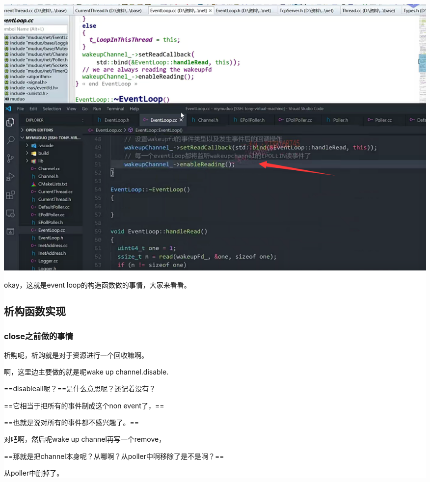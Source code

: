 ![image-20230725013612449](image/image-20230725013612449.png)





okay，这就是event loop的构造函数做的事情，大家来看看。

## 析构函数实现

### close之前做的事情

析购呢，析购就是对于资源进行一个回收嘛啊。

啊，这里边主要做的就是呢wake up channel.disable.

==disableall呢？==是什么意思呢？还记着没有？

==它相当于把所有的事件制成这个non event了，==

==也就是说对所有的事件都不感兴趣了。==

对吧啊，然后呢wake up channel再写一个remove，

==那就是把channel本身呢？从哪啊？从poller中啊移除了是不是啊？==

从poller中删掉了。

